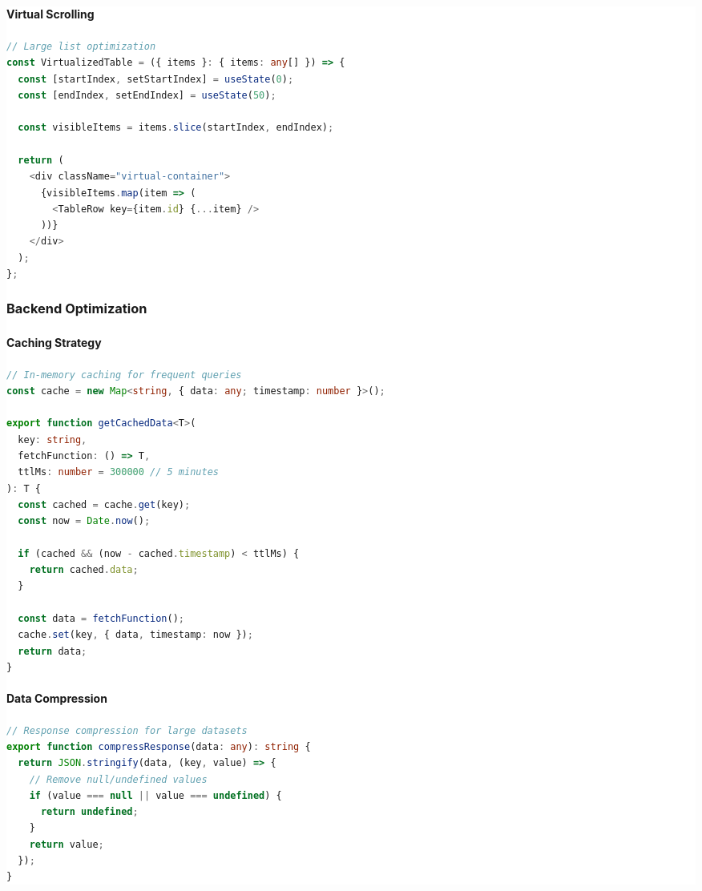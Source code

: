 
#### Virtual Scrolling
```typescript
// Large list optimization
const VirtualizedTable = ({ items }: { items: any[] }) => {
  const [startIndex, setStartIndex] = useState(0);
  const [endIndex, setEndIndex] = useState(50);
  
  const visibleItems = items.slice(startIndex, endIndex);
  
  return (
    <div className="virtual-container">
      {visibleItems.map(item => (
        <TableRow key={item.id} {...item} />
      ))}
    </div>
  );
};
```

### Backend Optimization

#### Caching Strategy
```typescript
// In-memory caching for frequent queries
const cache = new Map<string, { data: any; timestamp: number }>();

export function getCachedData<T>(
  key: string, 
  fetchFunction: () => T,
  ttlMs: number = 300000 // 5 minutes
): T {
  const cached = cache.get(key);
  const now = Date.now();
  
  if (cached && (now - cached.timestamp) < ttlMs) {
    return cached.data;
  }
  
  const data = fetchFunction();
  cache.set(key, { data, timestamp: now });
  return data;
}
```

#### Data Compression
```typescript
// Response compression for large datasets
export function compressResponse(data: any): string {
  return JSON.stringify(data, (key, value) => {
    // Remove null/undefined values
    if (value === null || value === undefined) {
      return undefined;
    }
    return value;
  });
}
```
